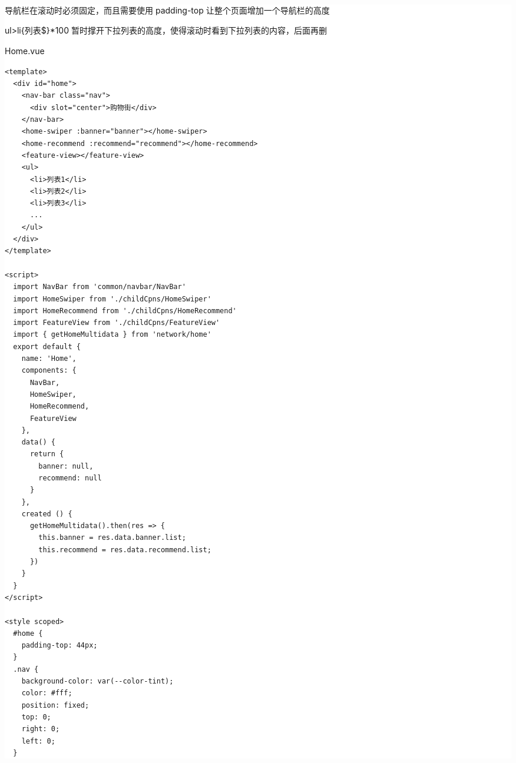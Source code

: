 导航栏在滚动时必须固定，而且需要使用 padding-top 让整个页面增加一个导航栏的高度

ul>li{列表$}*100 暂时撑开下拉列表的高度，使得滚动时看到下拉列表的内容，后面再删

Home.vue

```vue
<template>
  <div id="home">
    <nav-bar class="nav">
      <div slot="center">购物街</div>
    </nav-bar>
    <home-swiper :banner="banner"></home-swiper>
    <home-recommend :recommend="recommend"></home-recommend>
    <feature-view></feature-view>
    <ul>
      <li>列表1</li>
      <li>列表2</li>
      <li>列表3</li>
      ...  
    </ul>
  </div>
</template>

<script>
  import NavBar from 'common/navbar/NavBar'
  import HomeSwiper from './childCpns/HomeSwiper'
  import HomeRecommend from './childCpns/HomeRecommend'
  import FeatureView from './childCpns/FeatureView'
  import { getHomeMultidata } from 'network/home'
  export default {
    name: 'Home',
    components: {
      NavBar,
      HomeSwiper,
      HomeRecommend,
      FeatureView
    },
    data() {
      return {
        banner: null,
        recommend: null
      }    
    },
    created () {
      getHomeMultidata().then(res => {
        this.banner = res.data.banner.list;
        this.recommend = res.data.recommend.list;
      })
    }
  }
</script>

<style scoped>
  #home {
    padding-top: 44px;
  }
  .nav {
    background-color: var(--color-tint);
    color: #fff;
    position: fixed;
    top: 0;
    right: 0;
    left: 0;
  }
```